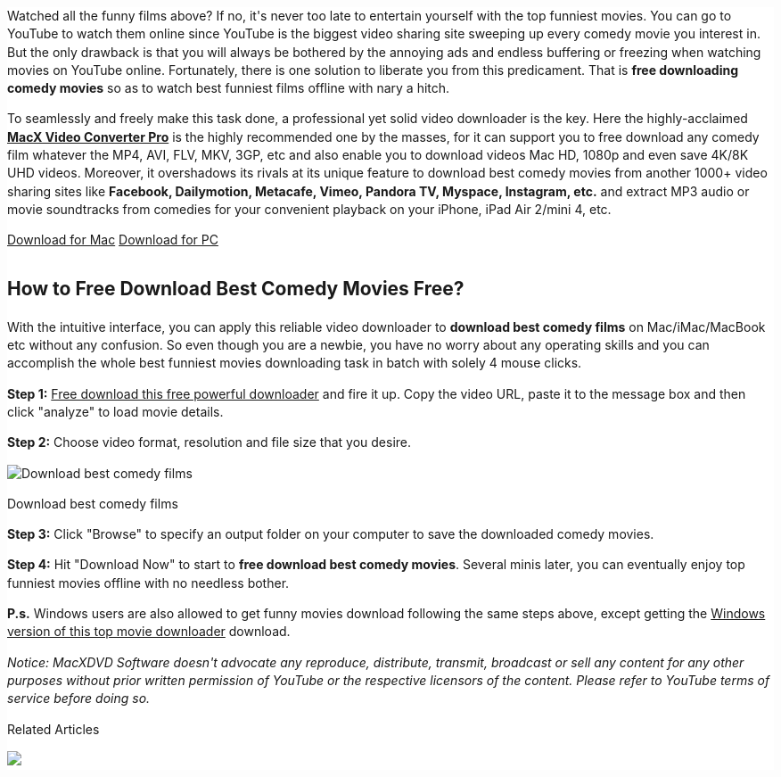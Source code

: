 Watched all the funny films above? If no, it's never too late to entertain yourself with the top funniest movies. You can go to YouTube to watch them online since YouTube is the biggest video sharing site sweeping up every comedy movie you interest in. But the only drawback is that you will always be bothered by the annoying ads and endless buffering or freezing when watching movies on YouTube online. Fortunately, there is one solution to liberate you from this predicament. That is **free downloading comedy movies** so as to watch best funniest films offline with nary a hitch.

To seamlessly and freely make this task done, a professional yet solid video downloader is the key. Here the highly-acclaimed [**MacX Video Converter Pro**](https://tools.techidaily.com/macxdvd/products/) is the highly recommended one by the masses, for it can support you to free download any comedy film whatever the MP4, AVI, FLV, MKV, 3GP, etc and also enable you to download videos Mac HD, 1080p and even save 4K/8K UHD videos. Moreover, it overshadows its rivals at its unique feature to download best comedy movies from another 1000+ video sharing sites like **Facebook, Dailymotion, Metacafe, Vimeo, Pandora TV, Myspace, Instagram, etc.** and extract MP3 audio or movie soundtracks from comedies for your convenient playback on your iPhone, iPad Air 2/mini 4, etc. 

[Download for Mac](https://tools.techidaily.com/macxdvd/products/) [Download for PC](https://tools.techidaily.com/macxdvd/products/) 

## How to Free Download Best Comedy Movies Free? 

With the intuitive interface, you can apply this reliable video downloader to **download best comedy films** on Mac/iMac/MacBook etc without any confusion. So even though you are a newbie, you have no worry about any operating skills and you can accomplish the whole best funniest movies downloading task in batch with solely 4 mouse clicks.

**Step 1:** [Free download this free powerful downloader](https://tools.techidaily.com/macxdvd/products/) and fire it up. Copy the video URL, paste it to the message box and then click "analyze" to load movie details. 

**Step 2:** Choose video format, resolution and file size that you desire. 

![Download best comedy films](https://www.macxdvd.com/mac-dvd-video-converter-how-to/article-image/hunger-games-soundtrack-download.jpg) 

Download best comedy films

**Step 3:** Click "Browse" to specify an output folder on your computer to save the downloaded comedy movies.

**Step 4:** Hit "Download Now" to start to **free download best comedy movies**. Several minis later, you can eventually enjoy top funniest movies offline with no needless bother.

**P.s.** Windows users are also allowed to get funny movies download following the same steps above, except getting the [Windows version of this top movie downloader](https://tools.techidaily.com/macxdvd/products/) download. 

_Notice: MacXDVD Software doesn't advocate any reproduce, distribute, transmit, broadcast or sell any content for any other purposes without prior written permission of YouTube or the respective licensors of the content. Please refer to YouTube terms of service before doing so._



Related Articles

![](https://www.macxdvd.com/mac-dvd-video-converter-how-to/../image-style/new-seo/pic7.jpg)
